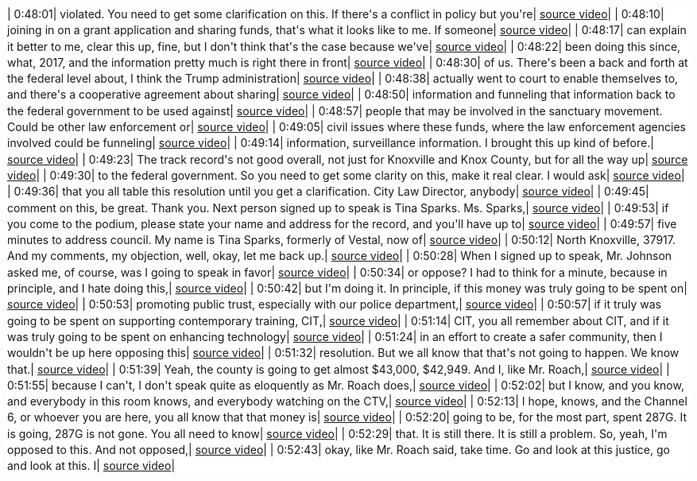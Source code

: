 | 0:48:01| violated. You need to get some clarification on this. If there's a conflict in policy but you're| [source video](https://archive.org/details/city-council-r-265-220726?start=2881)|
| 0:48:10| joining in on a grant application and sharing funds, that's what it looks like to me. If someone| [source video](https://archive.org/details/city-council-r-265-220726?start=2890)|
| 0:48:17| can explain it better to me, clear this up, fine, but I don't think that's the case because we've| [source video](https://archive.org/details/city-council-r-265-220726?start=2897)|
| 0:48:22| been doing this since, what, 2017, and the information pretty much is right there in front| [source video](https://archive.org/details/city-council-r-265-220726?start=2902)|
| 0:48:30| of us. There's been a back and forth at the federal level about, I think the Trump administration| [source video](https://archive.org/details/city-council-r-265-220726?start=2910)|
| 0:48:38| actually went to court to enable themselves to, and there's a cooperative agreement about sharing| [source video](https://archive.org/details/city-council-r-265-220726?start=2918)|
| 0:48:50| information and funneling that information back to the federal government to be used against| [source video](https://archive.org/details/city-council-r-265-220726?start=2930)|
| 0:48:57| people that may be involved in the sanctuary movement. Could be other law enforcement or| [source video](https://archive.org/details/city-council-r-265-220726?start=2937)|
| 0:49:05| civil issues where these funds, where the law enforcement agencies involved could be funneling| [source video](https://archive.org/details/city-council-r-265-220726?start=2945)|
| 0:49:14| information, surveillance information. I brought this up kind of before.| [source video](https://archive.org/details/city-council-r-265-220726?start=2954)|
| 0:49:23| The track record's not good overall, not just for Knoxville and Knox County, but for all the way up| [source video](https://archive.org/details/city-council-r-265-220726?start=2963)|
| 0:49:30| to the federal government. So you need to get some clarity on this, make it real clear. I would ask| [source video](https://archive.org/details/city-council-r-265-220726?start=2970)|
| 0:49:36| that you all table this resolution until you get a clarification. City Law Director, anybody| [source video](https://archive.org/details/city-council-r-265-220726?start=2976)|
| 0:49:45| comment on this, be great. Thank you. Next person signed up to speak is Tina Sparks. Ms. Sparks,| [source video](https://archive.org/details/city-council-r-265-220726?start=2985)|
| 0:49:53| if you come to the podium, please state your name and address for the record, and you'll have up to| [source video](https://archive.org/details/city-council-r-265-220726?start=2993)|
| 0:49:57| five minutes to address council. My name is Tina Sparks, formerly of Vestal, now of| [source video](https://archive.org/details/city-council-r-265-220726?start=2997)|
| 0:50:12| North Knoxville, 37917. And my comments, my objection, well, okay, let me back up.| [source video](https://archive.org/details/city-council-r-265-220726?start=3012)|
| 0:50:28| When I signed up to speak, Mr. Johnson asked me, of course, was I going to speak in favor| [source video](https://archive.org/details/city-council-r-265-220726?start=3028)|
| 0:50:34| or oppose? I had to think for a minute, because in principle, and I hate doing this,| [source video](https://archive.org/details/city-council-r-265-220726?start=3034)|
| 0:50:42| but I'm doing it. In principle, if this money was truly going to be spent on| [source video](https://archive.org/details/city-council-r-265-220726?start=3042)|
| 0:50:53| promoting public trust, especially with our police department,| [source video](https://archive.org/details/city-council-r-265-220726?start=3053)|
| 0:50:57| if it truly was going to be spent on supporting contemporary training, CIT,| [source video](https://archive.org/details/city-council-r-265-220726?start=3057)|
| 0:51:14| CIT, you all remember about CIT, and if it was truly going to be spent on enhancing technology| [source video](https://archive.org/details/city-council-r-265-220726?start=3074)|
| 0:51:24| in an effort to create a safer community, then I wouldn't be up here opposing this| [source video](https://archive.org/details/city-council-r-265-220726?start=3084)|
| 0:51:32| resolution. But we all know that that's not going to happen. We know that.| [source video](https://archive.org/details/city-council-r-265-220726?start=3092)|
| 0:51:39| Yeah, the county is going to get almost $43,000, $42,949. And I, like Mr. Roach,| [source video](https://archive.org/details/city-council-r-265-220726?start=3099)|
| 0:51:55| because I can't, I don't speak quite as eloquently as Mr. Roach does,| [source video](https://archive.org/details/city-council-r-265-220726?start=3115)|
| 0:52:02| but I know, and you know, and everybody in this room knows, and everybody watching on the CTV,| [source video](https://archive.org/details/city-council-r-265-220726?start=3122)|
| 0:52:13| I hope, knows, and the Channel 6, or whoever you are here, you all know that that money is| [source video](https://archive.org/details/city-council-r-265-220726?start=3133)|
| 0:52:20| going to be, for the most part, spent 287G. It is going, 287G is not gone. You all need to know| [source video](https://archive.org/details/city-council-r-265-220726?start=3140)|
| 0:52:29| that. It is still there. It is still a problem. So, yeah, I'm opposed to this. And not opposed,| [source video](https://archive.org/details/city-council-r-265-220726?start=3149)|
| 0:52:43| okay, like Mr. Roach said, take time. Go and look at this justice, go and look at this. I| [source video](https://archive.org/details/city-council-r-265-220726?start=3163)|